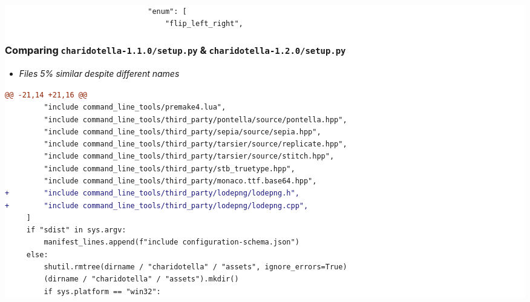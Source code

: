 ```diff
                                 "enum": [
                                     "flip_left_right",
```

### Comparing `charidotella-1.1.0/setup.py` & `charidotella-1.2.0/setup.py`

 * *Files 5% similar despite different names*

```diff
@@ -21,14 +21,16 @@
         "include command_line_tools/premake4.lua",
         "include command_line_tools/third_party/pontella/source/pontella.hpp",
         "include command_line_tools/third_party/sepia/source/sepia.hpp",
         "include command_line_tools/third_party/tarsier/source/replicate.hpp",
         "include command_line_tools/third_party/tarsier/source/stitch.hpp",
         "include command_line_tools/third_party/stb_truetype.hpp",
         "include command_line_tools/third_party/monaco.ttf.base64.hpp",
+        "include command_line_tools/third_party/lodepng/lodepng.h",
+        "include command_line_tools/third_party/lodepng/lodepng.cpp",
     ]
     if "sdist" in sys.argv:
         manifest_lines.append(f"include configuration-schema.json")
     else:
         shutil.rmtree(dirname / "charidotella" / "assets", ignore_errors=True)
         (dirname / "charidotella" / "assets").mkdir()
         if sys.platform == "win32":
```

